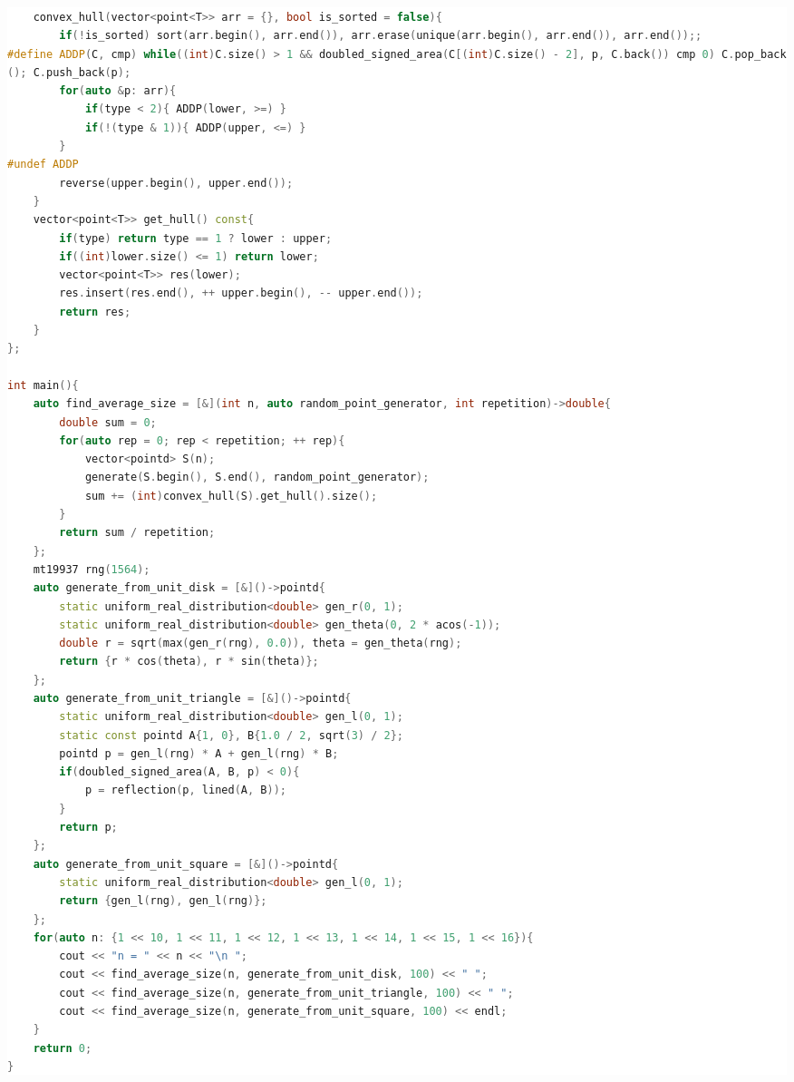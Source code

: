 ```cpp
	convex_hull(vector<point<T>> arr = {}, bool is_sorted = false){
		if(!is_sorted) sort(arr.begin(), arr.end()), arr.erase(unique(arr.begin(), arr.end()), arr.end());;
#define ADDP(C, cmp) while((int)C.size() > 1 && doubled_signed_area(C[(int)C.size() - 2], p, C.back()) cmp 0) C.pop_back(); C.push_back(p);
		for(auto &p: arr){
			if(type < 2){ ADDP(lower, >=) }
			if(!(type & 1)){ ADDP(upper, <=) }
		}
#undef ADDP
		reverse(upper.begin(), upper.end());
	}
	vector<point<T>> get_hull() const{
		if(type) return type == 1 ? lower : upper;
		if((int)lower.size() <= 1) return lower;
		vector<point<T>> res(lower);
		res.insert(res.end(), ++ upper.begin(), -- upper.end());
		return res;
	}
};

int main(){
	auto find_average_size = [&](int n, auto random_point_generator, int repetition)->double{
		double sum = 0;
		for(auto rep = 0; rep < repetition; ++ rep){
			vector<pointd> S(n);
			generate(S.begin(), S.end(), random_point_generator);
			sum += (int)convex_hull(S).get_hull().size();
		}
		return sum / repetition;
	};
	mt19937 rng(1564);
	auto generate_from_unit_disk = [&]()->pointd{
		static uniform_real_distribution<double> gen_r(0, 1);
		static uniform_real_distribution<double> gen_theta(0, 2 * acos(-1));
		double r = sqrt(max(gen_r(rng), 0.0)), theta = gen_theta(rng);
		return {r * cos(theta), r * sin(theta)};
	};
	auto generate_from_unit_triangle = [&]()->pointd{
		static uniform_real_distribution<double> gen_l(0, 1);
		static const pointd A{1, 0}, B{1.0 / 2, sqrt(3) / 2};
		pointd p = gen_l(rng) * A + gen_l(rng) * B;
		if(doubled_signed_area(A, B, p) < 0){
			p = reflection(p, lined(A, B));
		}
		return p;
	};
	auto generate_from_unit_square = [&]()->pointd{
		static uniform_real_distribution<double> gen_l(0, 1);
		return {gen_l(rng), gen_l(rng)};
	};
	for(auto n: {1 << 10, 1 << 11, 1 << 12, 1 << 13, 1 << 14, 1 << 15, 1 << 16}){
		cout << "n = " << n << "\n ";
		cout << find_average_size(n, generate_from_unit_disk, 100) << " ";
		cout << find_average_size(n, generate_from_unit_triangle, 100) << " ";
		cout << find_average_size(n, generate_from_unit_square, 100) << endl;
	}
	return 0;
}
```
